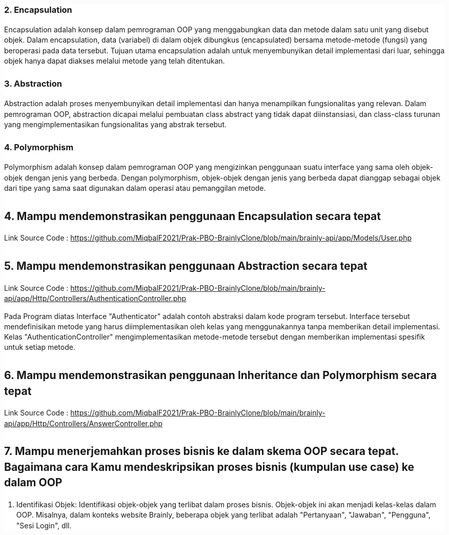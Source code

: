 ### 2. Encapsulation

Encapsulation adalah konsep dalam pemrograman OOP yang menggabungkan data dan metode dalam satu unit yang disebut objek. Dalam encapsulation, data (variabel) di dalam objek dibungkus (encapsulated) bersama metode-metode (fungsi) yang beroperasi pada data tersebut. Tujuan utama encapsulation adalah untuk menyembunyikan detail implementasi dari luar, sehingga objek hanya dapat diakses melalui metode yang telah ditentukan.

### 3. Abstraction

Abstraction adalah proses menyembunyikan detail implementasi dan hanya menampilkan fungsionalitas yang relevan. Dalam pemrograman OOP, abstraction dicapai melalui pembuatan class abstract yang tidak dapat diinstansiasi, dan class-class turunan yang mengimplementasikan fungsionalitas yang abstrak tersebut.

### 4. Polymorphism

Polymorphism adalah konsep dalam pemrograman OOP yang mengizinkan penggunaan suatu interface yang sama oleh objek-objek dengan jenis yang berbeda. Dengan polymorphism, objek-objek dengan jenis yang berbeda dapat dianggap sebagai objek dari tipe yang sama saat digunakan dalam operasi atau pemanggilan metode.

## 4. Mampu mendemonstrasikan penggunaan Encapsulation secara tepat

Link Source Code : https://github.com/MiqbalF2021/Prak-PBO-BrainlyClone/blob/main/brainly-api/app/Models/User.php

## 5. Mampu mendemonstrasikan penggunaan Abstraction secara tepat

Link Source Code : https://github.com/MiqbalF2021/Prak-PBO-BrainlyClone/blob/main/brainly-api/app/Http/Controllers/AuthenticationController.php

Pada Program diatas Interface "Authenticator" adalah contoh abstraksi dalam kode program tersebut.
Interface tersebut mendefinisikan metode yang harus diimplementasikan oleh kelas yang menggunakannya tanpa memberikan detail implementasi.
Kelas "AuthenticationController" mengimplementasikan metode-metode tersebut dengan memberikan implementasi spesifik untuk setiap metode.

## 6. Mampu mendemonstrasikan penggunaan Inheritance dan Polymorphism secara tepat

Link Source Code : https://github.com/MiqbalF2021/Prak-PBO-BrainlyClone/blob/main/brainly-api/app/Http/Controllers/AnswerController.php

## 7. Mampu menerjemahkan proses bisnis ke dalam skema OOP secara tepat. Bagaimana cara Kamu mendeskripsikan proses bisnis (kumpulan use case) ke dalam OOP

1. Identifikasi Objek:
Identifikasi objek-objek yang terlibat dalam proses bisnis. Objek-objek ini akan menjadi kelas-kelas dalam OOP. Misalnya, dalam konteks website Brainly, beberapa objek yang terlibat adalah "Pertanyaan", "Jawaban", "Pengguna", "Sesi Login", dll.
